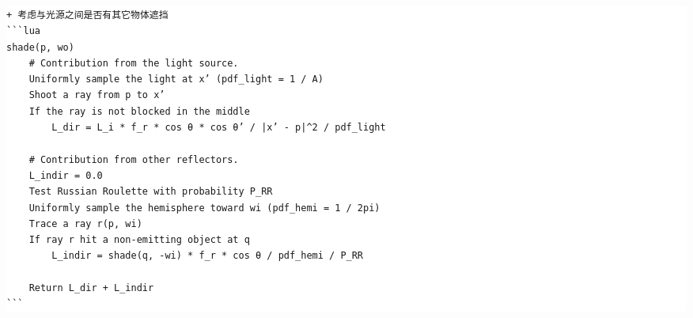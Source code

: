     + 考虑与光源之间是否有其它物体遮挡
    ```lua
    shade(p, wo)
        # Contribution from the light source.
        Uniformly sample the light at x’ (pdf_light = 1 / A)
        Shoot a ray from p to x’
        If the ray is not blocked in the middle
            L_dir = L_i * f_r * cos θ * cos θ’ / |x’ - p|^2 / pdf_light 

        # Contribution from other reflectors.
        L_indir = 0.0
        Test Russian Roulette with probability P_RR
        Uniformly sample the hemisphere toward wi (pdf_hemi = 1 / 2pi)
        Trace a ray r(p, wi)
        If ray r hit a non-emitting object at q
            L_indir = shade(q, -wi) * f_r * cos θ / pdf_hemi / P_RR

        Return L_dir + L_indir
    ```